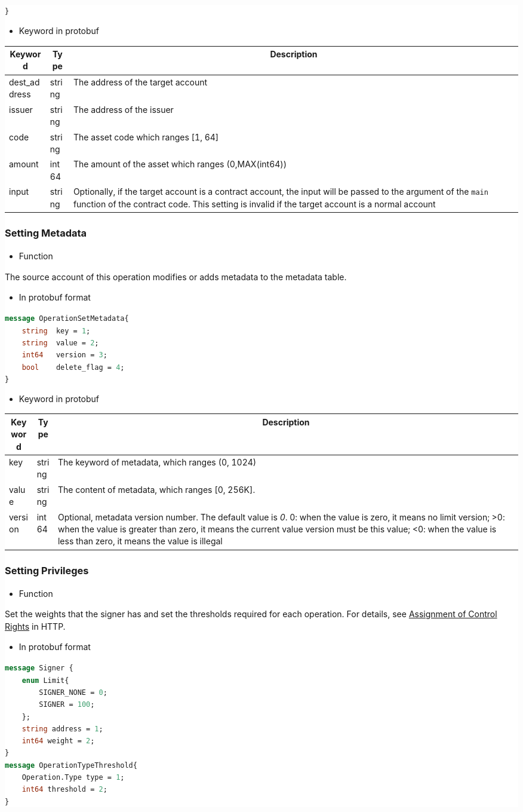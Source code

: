 ```protobuf
}
```

- Keyword in protobuf

| Keyword      | Type   | Description                                                  |
| ------------ | ------ | ------------------------------------------------------------ |
| dest_address | string | The address of the target account                            |
| issuer       | string | The address of the issuer                                    |
| code         | string | The asset code which ranges [1, 64]                          |
| amount       | int64  | The amount of the asset which ranges (0,MAX(int64))          |
| input        | string | Optionally, if the target account is a contract account, the input will be passed to the argument of the `main` function of the contract code. This setting is invalid if the target account is a normal account |



### Setting Metadata

- Function

 The source account of this operation modifies or adds metadata to the metadata table.

- In protobuf format

```protobuf
message OperationSetMetadata{
	string	key = 1;  
	string  value = 2;
	int64 	version = 3;
	bool    delete_flag = 4;
}
```

- Keyword in protobuf

| Keyword | Type   | Description                                                  |
| ------- | ------ | ------------------------------------------------------------ |
| key     | string | The keyword of metadata, which ranges (0, 1024)              |
| value   | string | The content of metadata, which ranges [0, 256K].             |
| version | int64  | Optional, metadata version number. The default value is *0*. 0: when the value is zero, it means no limit version; >0: when the value is greater than zero, it means the current value version must be this value; <0: when the value is less than zero, it means the value is illegal |



### Setting Privileges

- Function

Set the weights that the signer has and set the thresholds required for each operation. For details, see [Assignment of Control Rights](../api_http#assignment-of-control-rights) in HTTP.

- In protobuf format

```protobuf
message Signer {
	enum Limit{
		SIGNER_NONE = 0;
		SIGNER = 100;
	};
	string address = 1;
	int64 weight = 2;
}
message OperationTypeThreshold{
	Operation.Type type = 1;
	int64 threshold = 2;
}

```